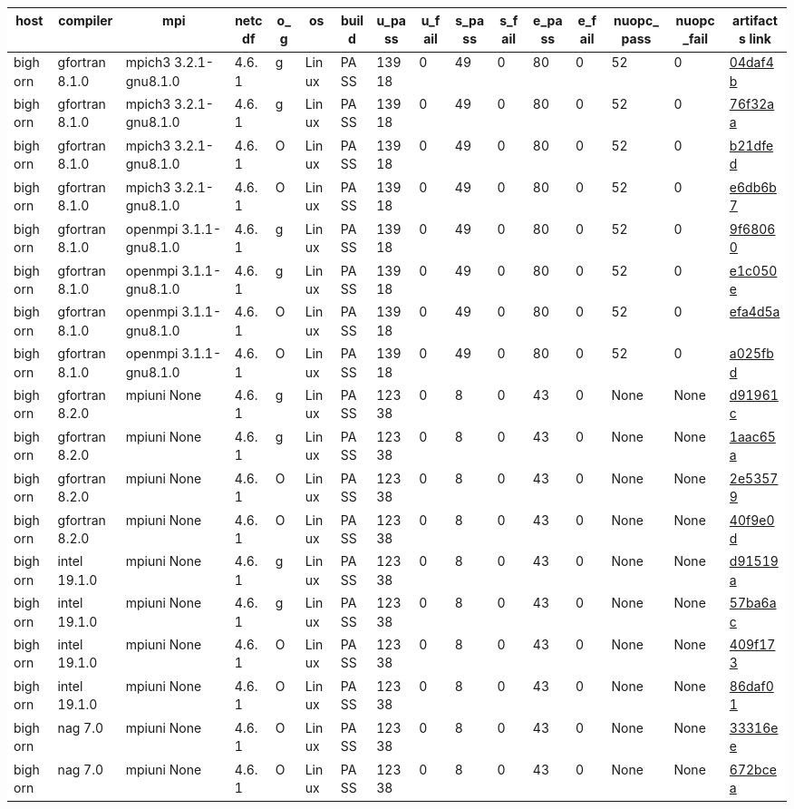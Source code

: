 

| host     | compiler                              | mpi                      | netcdf        | o_g        | os       | build       | u_pass          | u_fail          | s_pass            | s_fail            | e_pass             | e_fail             | nuopc_pass       | nuopc_fail       | artifacts link          |
|----------|---------------------------------------|--------------------------|---------------|------------|----------|-------------|-----------------|-----------------|-------------------|-------------------|--------------------|--------------------|------------------|------------------|-------------------------|
| bighorn | gfortran 8.1.0 | mpich3 3.2.1-gnu8.1.0  | 4.6.1  | g | Linux | PASS | 13918 | 0 | 49 | 0 | 80 | 0 | 52 | 0 | <a href="https://github.com/esmf-org/esmf-test-artifacts.git/tree/04daf4b5cc5dd0e0f004b3a3b08ac6ed5a71461c/develop/gfortran/8.1.0/g/mpich3/3.2.1-gnu8.1.0" target="_blank">04daf4b</a> | 
| bighorn | gfortran 8.1.0 | mpich3 3.2.1-gnu8.1.0  | 4.6.1  | g | Linux | PASS | 13918 | 0 | 49 | 0 | 80 | 0 | 52 | 0 | <a href="https://github.com/esmf-org/esmf-test-artifacts.git/tree/76f32aa3d7a96bfa411e50a42dca5e9514c5912d/develop/gfortran/8.1.0/g/mpich3/3.2.1-gnu8.1.0" target="_blank">76f32aa</a> | 
| bighorn | gfortran 8.1.0 | mpich3 3.2.1-gnu8.1.0  | 4.6.1  | O | Linux | PASS | 13918 | 0 | 49 | 0 | 80 | 0 | 52 | 0 | <a href="https://github.com/esmf-org/esmf-test-artifacts.git/tree/b21dfedb67abe0bd02b611ae56e0a32f64e5b9aa/develop/gfortran/8.1.0/O/mpich3/3.2.1-gnu8.1.0" target="_blank">b21dfed</a> | 
| bighorn | gfortran 8.1.0 | mpich3 3.2.1-gnu8.1.0  | 4.6.1  | O | Linux | PASS | 13918 | 0 | 49 | 0 | 80 | 0 | 52 | 0 | <a href="https://github.com/esmf-org/esmf-test-artifacts.git/tree/e6db6b7494198d3f49edd558a0085883f4c6ee8f/develop/gfortran/8.1.0/O/mpich3/3.2.1-gnu8.1.0" target="_blank">e6db6b7</a> | 
| bighorn | gfortran 8.1.0 | openmpi 3.1.1-gnu8.1.0  | 4.6.1  | g | Linux | PASS | 13918 | 0 | 49 | 0 | 80 | 0 | 52 | 0 | <a href="https://github.com/esmf-org/esmf-test-artifacts.git/tree/9f68060560bd44bc2773e7b52de3c16fc0254cea/develop/gfortran/8.1.0/g/openmpi/3.1.1-gnu8.1.0" target="_blank">9f68060</a> | 
| bighorn | gfortran 8.1.0 | openmpi 3.1.1-gnu8.1.0  | 4.6.1  | g | Linux | PASS | 13918 | 0 | 49 | 0 | 80 | 0 | 52 | 0 | <a href="https://github.com/esmf-org/esmf-test-artifacts.git/tree/e1c050e0eee32c0746562cbb966715d01ccc601e/develop/gfortran/8.1.0/g/openmpi/3.1.1-gnu8.1.0" target="_blank">e1c050e</a> | 
| bighorn | gfortran 8.1.0 | openmpi 3.1.1-gnu8.1.0  | 4.6.1  | O | Linux | PASS | 13918 | 0 | 49 | 0 | 80 | 0 | 52 | 0 | <a href="https://github.com/esmf-org/esmf-test-artifacts.git/tree/efa4d5aad594090daef9f2b435a78130f926e1ba/develop/gfortran/8.1.0/O/openmpi/3.1.1-gnu8.1.0" target="_blank">efa4d5a</a> | 
| bighorn | gfortran 8.1.0 | openmpi 3.1.1-gnu8.1.0  | 4.6.1  | O | Linux | PASS | 13918 | 0 | 49 | 0 | 80 | 0 | 52 | 0 | <a href="https://github.com/esmf-org/esmf-test-artifacts.git/tree/a025fbdc863c2c1dac8a1a8d866200eb5fc6737e/develop/gfortran/8.1.0/O/openmpi/3.1.1-gnu8.1.0" target="_blank">a025fbd</a> | 
| bighorn | gfortran 8.2.0 | mpiuni None  | 4.6.1  | g | Linux | PASS | 12338 | 0 | 8 | 0 | 43 | 0 | None | None | <a href="https://github.com/esmf-org/esmf-test-artifacts.git/tree/d91961c1912004dc8fddff30726da5d547954a39/develop/gfortran/8.2.0/g/mpiuni/None" target="_blank">d91961c</a> | 
| bighorn | gfortran 8.2.0 | mpiuni None  | 4.6.1  | g | Linux | PASS | 12338 | 0 | 8 | 0 | 43 | 0 | None | None | <a href="https://github.com/esmf-org/esmf-test-artifacts.git/tree/1aac65a07495d92c8a3792c87389c9ba881efa52/develop/gfortran/8.2.0/g/mpiuni/None" target="_blank">1aac65a</a> | 
| bighorn | gfortran 8.2.0 | mpiuni None  | 4.6.1  | O | Linux | PASS | 12338 | 0 | 8 | 0 | 43 | 0 | None | None | <a href="https://github.com/esmf-org/esmf-test-artifacts.git/tree/2e535799a36c4304e3695ed1def9a24ff58b8792/develop/gfortran/8.2.0/O/mpiuni/None" target="_blank">2e53579</a> | 
| bighorn | gfortran 8.2.0 | mpiuni None  | 4.6.1  | O | Linux | PASS | 12338 | 0 | 8 | 0 | 43 | 0 | None | None | <a href="https://github.com/esmf-org/esmf-test-artifacts.git/tree/40f9e0d8402436e5841bd75c66d8797995d7bf1b/develop/gfortran/8.2.0/O/mpiuni/None" target="_blank">40f9e0d</a> | 
| bighorn | intel 19.1.0 | mpiuni None  | 4.6.1  | g | Linux | PASS | 12338 | 0 | 8 | 0 | 43 | 0 | None | None | <a href="https://github.com/esmf-org/esmf-test-artifacts.git/tree/d91519aa2e43f846fff699b91b6e425057acd7ad/develop/intel/19.1.0/g/mpiuni/None" target="_blank">d91519a</a> | 
| bighorn | intel 19.1.0 | mpiuni None  | 4.6.1  | g | Linux | PASS | 12338 | 0 | 8 | 0 | 43 | 0 | None | None | <a href="https://github.com/esmf-org/esmf-test-artifacts.git/tree/57ba6ac853ba836ab99ae60dd4831715a7d3a75e/develop/intel/19.1.0/g/mpiuni/None" target="_blank">57ba6ac</a> | 
| bighorn | intel 19.1.0 | mpiuni None  | 4.6.1  | O | Linux | PASS | 12338 | 0 | 8 | 0 | 43 | 0 | None | None | <a href="https://github.com/esmf-org/esmf-test-artifacts.git/tree/409f1738554a192719ebd087c0ad2e44ec667d9d/develop/intel/19.1.0/O/mpiuni/None" target="_blank">409f173</a> | 
| bighorn | intel 19.1.0 | mpiuni None  | 4.6.1  | O | Linux | PASS | 12338 | 0 | 8 | 0 | 43 | 0 | None | None | <a href="https://github.com/esmf-org/esmf-test-artifacts.git/tree/86daf0190c0e9181717134c30a01bc781172af12/develop/intel/19.1.0/O/mpiuni/None" target="_blank">86daf01</a> | 
| bighorn | nag 7.0 | mpiuni None  | 4.6.1  | O | Linux | PASS | 12338 | 0 | 8 | 0 | 43 | 0 | None | None | <a href="https://github.com/esmf-org/esmf-test-artifacts.git/tree/33316ee48508ff7d707f23659fd2272a0d181e7a/develop/nag/7.0/O/mpiuni/None" target="_blank">33316ee</a> | 
| bighorn | nag 7.0 | mpiuni None  | 4.6.1  | O | Linux | PASS | 12338 | 0 | 8 | 0 | 43 | 0 | None | None | <a href="https://github.com/esmf-org/esmf-test-artifacts.git/tree/672bcea01d1377250cb19dc38847663285488290/develop/nag/7.0/O/mpiuni/None" target="_blank">672bcea</a> | 